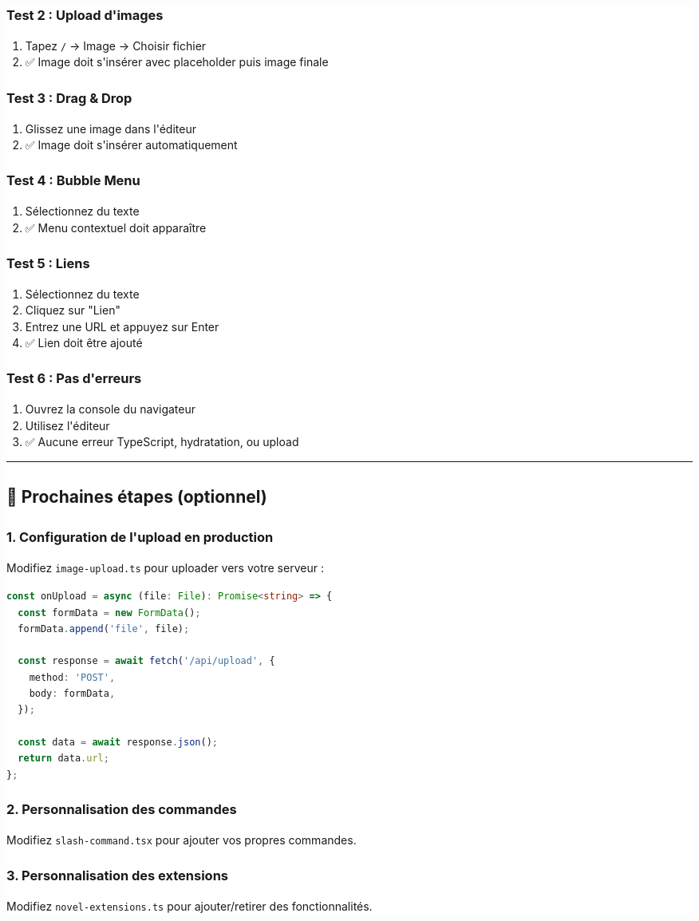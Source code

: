 ### Test 2 : Upload d'images
1. Tapez `/` → Image → Choisir fichier
2. ✅ Image doit s'insérer avec placeholder puis image finale

### Test 3 : Drag & Drop
1. Glissez une image dans l'éditeur
2. ✅ Image doit s'insérer automatiquement

### Test 4 : Bubble Menu
1. Sélectionnez du texte
2. ✅ Menu contextuel doit apparaître

### Test 5 : Liens
1. Sélectionnez du texte
2. Cliquez sur "Lien"
3. Entrez une URL et appuyez sur Enter
4. ✅ Lien doit être ajouté

### Test 6 : Pas d'erreurs
1. Ouvrez la console du navigateur
2. Utilisez l'éditeur
3. ✅ Aucune erreur TypeScript, hydratation, ou upload

---

## 🚀 Prochaines étapes (optionnel)

### 1. Configuration de l'upload en production
Modifiez `image-upload.ts` pour uploader vers votre serveur :

```typescript
const onUpload = async (file: File): Promise<string> => {
  const formData = new FormData();
  formData.append('file', file);
  
  const response = await fetch('/api/upload', {
    method: 'POST',
    body: formData,
  });
  
  const data = await response.json();
  return data.url;
};
```

### 2. Personnalisation des commandes
Modifiez `slash-command.tsx` pour ajouter vos propres commandes.

### 3. Personnalisation des extensions
Modifiez `novel-extensions.ts` pour ajouter/retirer des fonctionnalités.
